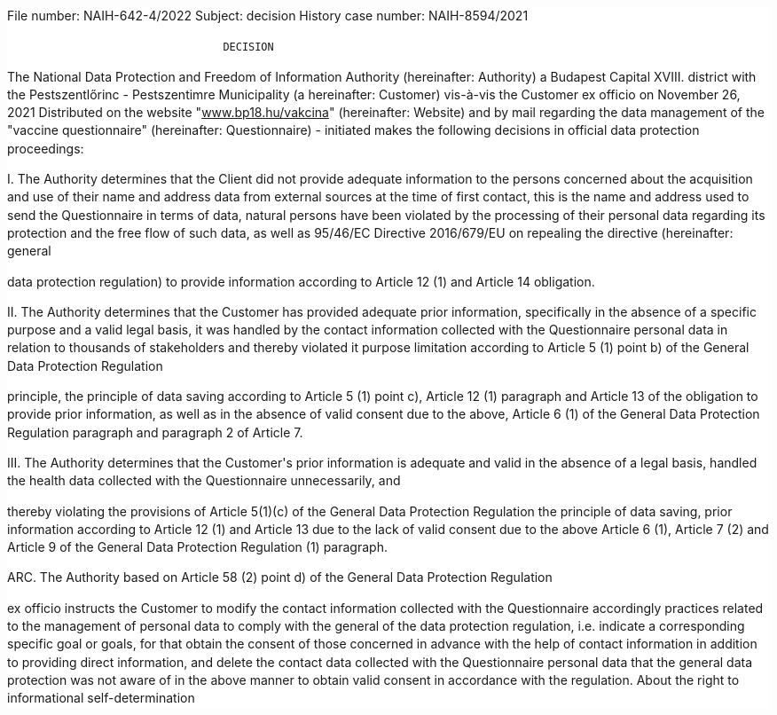File number: NAIH-642-4/2022 Subject: decision
History case number: NAIH-8594/2021

                                      DECISION

The National Data Protection and Freedom of Information Authority (hereinafter: Authority) a
Budapest Capital XVIII. district with the Pestszentlőrinc - Pestszentimre Municipality (a
hereinafter: Customer) vis-à-vis the Customer ex officio on November 26, 2021
Distributed on the website "www.bp18.hu/vakcina" (hereinafter: Website) and by mail
regarding the data management of the "vaccine questionnaire" (hereinafter: Questionnaire) - initiated
makes the following decisions in official data protection proceedings:

I. The Authority determines that the Client did not provide adequate information to the persons concerned
about the acquisition and use of their name and address data from external sources
at the time of first contact, this is the name and address used to send the Questionnaire
in terms of data, natural persons have been violated by the processing of their personal data
regarding its protection and the free flow of such data, as well as 95/46/EC
Directive 2016/679/EU on repealing the directive (hereinafter: general

data protection regulation) to provide information according to Article 12 (1) and Article 14
obligation.

II. The Authority determines that the Customer has provided adequate prior information, specifically
in the absence of a specific purpose and a valid legal basis, it was handled by the contact information collected with the Questionnaire
personal data in relation to thousands of stakeholders and thereby violated it
purpose limitation according to Article 5 (1) point b) of the General Data Protection Regulation

principle, the principle of data saving according to Article 5 (1) point c), Article 12 (1)
paragraph and Article 13 of the obligation to provide prior information, as well as
in the absence of valid consent due to the above, Article 6 (1) of the General Data Protection Regulation
paragraph and paragraph 2 of Article 7.

III. The Authority determines that the Customer's prior information is adequate and valid
in the absence of a legal basis, handled the health data collected with the Questionnaire unnecessarily, and

thereby violating the provisions of Article 5(1)(c) of the General Data Protection Regulation
the principle of data saving, prior information according to Article 12 (1) and Article 13
due to the lack of valid consent due to the above
Article 6 (1), Article 7 (2) and Article 9 of the General Data Protection Regulation
(1) paragraph.

ARC. The Authority based on Article 58 (2) point d) of the General Data Protection Regulation

ex officio instructs the Customer to modify the contact information collected with the Questionnaire accordingly
practices related to the management of personal data to comply with the general
of the data protection regulation, i.e. indicate a corresponding specific goal or goals, for that
obtain the consent of those concerned in advance with the help of contact information
in addition to providing direct information, and delete the contact data collected with the Questionnaire
personal data that the general data protection was not aware of in the above manner
to obtain valid consent in accordance with the regulation. About the right to informational self-determination

